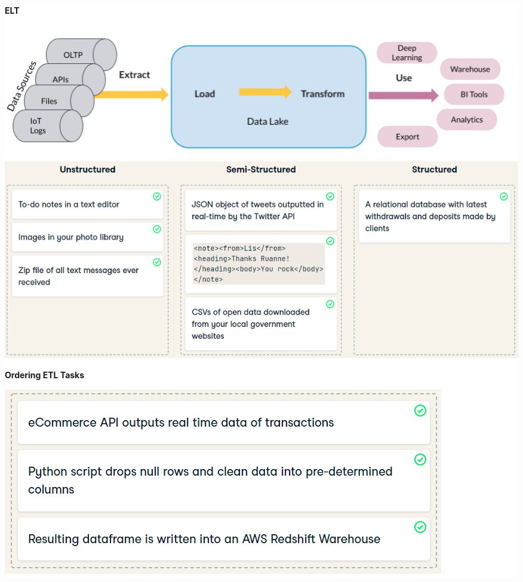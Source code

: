 **ELT**

<img src="/assets/images/20210507_DatabaseDesign/pic7.png" class="largepic"/>

<img src="/assets/images/20210507_DatabaseDesign/pic71.png" class="largepic"/>

**Ordering ETL Tasks**

<img src="/assets/images/20210507_DatabaseDesign/pic72.png" class="largepic"/>
